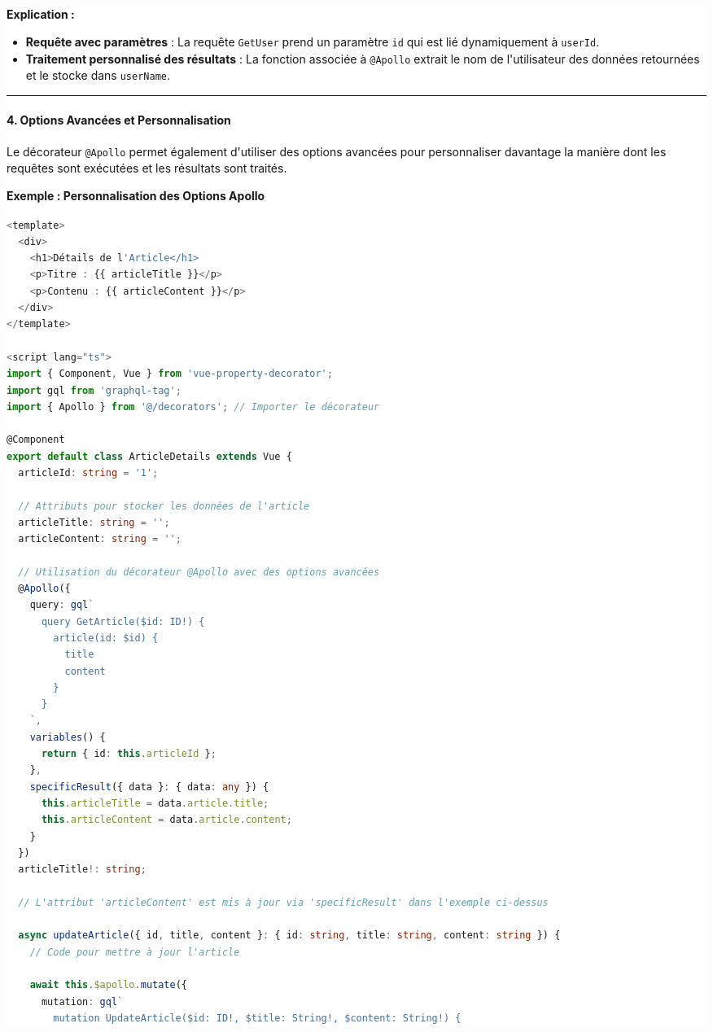 **Explication :**
- **Requête avec paramètres** : La requête `GetUser` prend un paramètre `id` qui est lié dynamiquement à `userId`.
- **Traitement personnalisé des résultats** : La fonction associée à `@Apollo` extrait le nom de l'utilisateur des données retournées et le stocke dans `userName`.

---

#### **4. Options Avancées et Personnalisation**

Le décorateur `@Apollo` permet également d'utiliser des options avancées pour personnaliser davantage la manière dont les requêtes sont exécutées et les résultats sont traités.

**Exemple : Personnalisation des Options Apollo**

```typescript
<template>
  <div>
    <h1>Détails de l'Article</h1>
    <p>Titre : {{ articleTitle }}</p>
    <p>Contenu : {{ articleContent }}</p>
  </div>
</template>

<script lang="ts">
import { Component, Vue } from 'vue-property-decorator';
import gql from 'graphql-tag';
import { Apollo } from '@/decorators'; // Importer le décorateur

@Component
export default class ArticleDetails extends Vue {
  articleId: string = '1';

  // Attributs pour stocker les données de l'article
  articleTitle: string = '';
  articleContent: string = '';

  // Utilisation du décorateur @Apollo avec des options avancées
  @Apollo({
    query: gql`
      query GetArticle($id: ID!) {
        article(id: $id) {
          title
          content
        }
      }
    `,
    variables() {
      return { id: this.articleId };
    },
    specificResult({ data }: { data: any }) {
      this.articleTitle = data.article.title;
      this.articleContent = data.article.content;
    }
  })
  articleTitle!: string;

  // L'attribut 'articleContent' est mis à jour via 'specificResult' dans l'exemple ci-dessus

  async updateArticle({ id, title, content }: { id: string, title: string, content: string }) {
    // Code pour mettre à jour l'article

    await this.$apollo.mutate({
      mutation: gql`
        mutation UpdateArticle($id: ID!, $title: String!, $content: String!) {
```